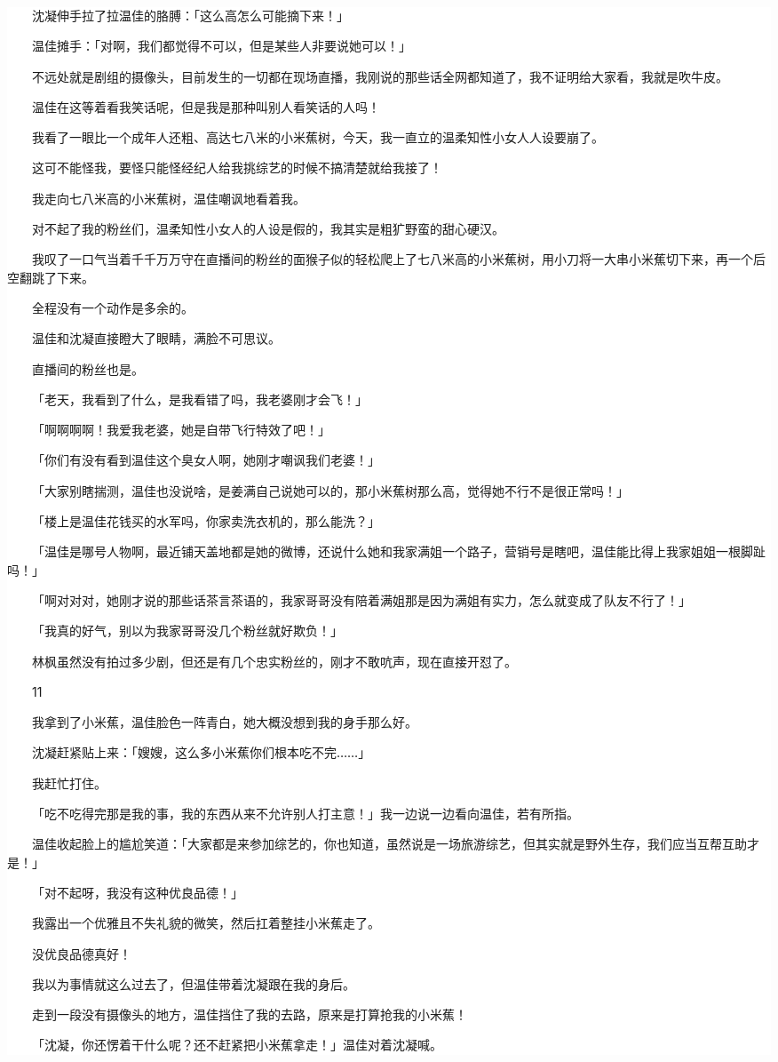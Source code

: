 &emsp;&emsp;沈凝伸手拉了拉温佳的胳膊：「这么高怎么可能摘下来！」  
  
&emsp;&emsp;温佳摊手：「对啊，我们都觉得不可以，但是某些人非要说她可以！」  
  
&emsp;&emsp;不远处就是剧组的摄像头，目前发生的一切都在现场直播，我刚说的那些话全网都知道了，我不证明给大家看，我就是吹牛皮。  
  
&emsp;&emsp;温佳在这等着看我笑话呢，但是我是那种叫别人看笑话的人吗！  
  
&emsp;&emsp;我看了一眼比一个成年人还粗、高达七八米的小米蕉树，今天，我一直立的温柔知性小女人人设要崩了。  
  
&emsp;&emsp;这可不能怪我，要怪只能怪经纪人给我挑综艺的时候不搞清楚就给我接了！  
  
&emsp;&emsp;我走向七八米高的小米蕉树，温佳嘲讽地看着我。  
  
&emsp;&emsp;对不起了我的粉丝们，温柔知性小女人的人设是假的，我其实是粗犷野蛮的甜心硬汉。  
  
&emsp;&emsp;我叹了一口气当着千千万万守在直播间的粉丝的面猴子似的轻松爬上了七八米高的小米蕉树，用小刀将一大串小米蕉切下来，再一个后空翻跳了下来。  
  
&emsp;&emsp;全程没有一个动作是多余的。  
  
&emsp;&emsp;温佳和沈凝直接瞪大了眼睛，满脸不可思议。  
  
&emsp;&emsp;直播间的粉丝也是。  
  
&emsp;&emsp;「老天，我看到了什么，是我看错了吗，我老婆刚才会飞！」  
  
&emsp;&emsp;「啊啊啊啊！我爱我老婆，她是自带飞行特效了吧！」  
  
&emsp;&emsp;「你们有没有看到温佳这个臭女人啊，她刚才嘲讽我们老婆！」  
  
&emsp;&emsp;「大家别瞎揣测，温佳也没说啥，是姜满自己说她可以的，那小米蕉树那么高，觉得她不行不是很正常吗！」  
  
&emsp;&emsp;「楼上是温佳花钱买的水军吗，你家卖洗衣机的，那么能洗？」  
  
&emsp;&emsp;「温佳是哪号人物啊，最近铺天盖地都是她的微博，还说什么她和我家满姐一个路子，营销号是瞎吧，温佳能比得上我家姐姐一根脚趾吗！」  
  
&emsp;&emsp;「啊对对对，她刚才说的那些话茶言茶语的，我家哥哥没有陪着满姐那是因为满姐有实力，怎么就变成了队友不行了！」  
  
&emsp;&emsp;「我真的好气，别以为我家哥哥没几个粉丝就好欺负！」  
  
&emsp;&emsp;林枫虽然没有拍过多少剧，但还是有几个忠实粉丝的，刚才不敢吭声，现在直接开怼了。  
  
&emsp;&emsp;11  
  
&emsp;&emsp;我拿到了小米蕉，温佳脸色一阵青白，她大概没想到我的身手那么好。  
  
&emsp;&emsp;沈凝赶紧贴上来：「嫂嫂，这么多小米蕉你们根本吃不完……」  
  
&emsp;&emsp;我赶忙打住。  
  
&emsp;&emsp;「吃不吃得完那是我的事，我的东西从来不允许别人打主意！」我一边说一边看向温佳，若有所指。  
  
&emsp;&emsp;温佳收起脸上的尴尬笑道：「大家都是来参加综艺的，你也知道，虽然说是一场旅游综艺，但其实就是野外生存，我们应当互帮互助才是！」  
  
&emsp;&emsp;「对不起呀，我没有这种优良品德！」  
  
&emsp;&emsp;我露出一个优雅且不失礼貌的微笑，然后扛着整挂小米蕉走了。  
  
&emsp;&emsp;没优良品德真好！  
  
&emsp;&emsp;我以为事情就这么过去了，但温佳带着沈凝跟在我的身后。  
  
&emsp;&emsp;走到一段没有摄像头的地方，温佳挡住了我的去路，原来是打算抢我的小米蕉！  
  
&emsp;&emsp;「沈凝，你还愣着干什么呢？还不赶紧把小米蕉拿走！」温佳对着沈凝喊。  
  